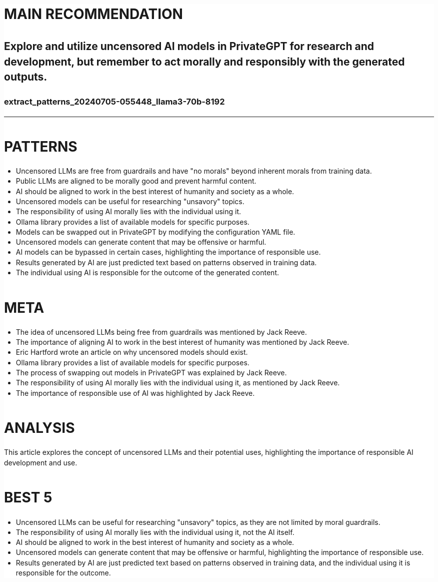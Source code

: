 # MAIN RECOMMENDATION
Explore and utilize uncensored AI models in PrivateGPT for research and development, but remember to act morally and responsibly with the generated outputs.
---
### extract_patterns_20240705-055448_llama3-70b-8192
---
# PATTERNS

* Uncensored LLMs are free from guardrails and have "no morals" beyond inherent morals from training data.
* Public LLMs are aligned to be morally good and prevent harmful content.
* AI should be aligned to work in the best interest of humanity and society as a whole.
* Uncensored models can be useful for researching "unsavory" topics.
* The responsibility of using AI morally lies with the individual using it.
* Ollama library provides a list of available models for specific purposes.
* Models can be swapped out in PrivateGPT by modifying the configuration YAML file.
* Uncensored models can generate content that may be offensive or harmful.
* AI models can be bypassed in certain cases, highlighting the importance of responsible use.
* Results generated by AI are just predicted text based on patterns observed in training data.
* The individual using AI is responsible for the outcome of the generated content.

# META

* The idea of uncensored LLMs being free from guardrails was mentioned by Jack Reeve.
* The importance of aligning AI to work in the best interest of humanity was mentioned by Jack Reeve.
* Eric Hartford wrote an article on why uncensored models should exist.
* Ollama library provides a list of available models for specific purposes.
* The process of swapping out models in PrivateGPT was explained by Jack Reeve.
* The responsibility of using AI morally lies with the individual using it, as mentioned by Jack Reeve.
* The importance of responsible use of AI was highlighted by Jack Reeve.

# ANALYSIS

This article explores the concept of uncensored LLMs and their potential uses, highlighting the importance of responsible AI development and use.

# BEST 5

* Uncensored LLMs can be useful for researching "unsavory" topics, as they are not limited by moral guardrails.
* The responsibility of using AI morally lies with the individual using it, not the AI itself.
* AI should be aligned to work in the best interest of humanity and society as a whole.
* Uncensored models can generate content that may be offensive or harmful, highlighting the importance of responsible use.
* Results generated by AI are just predicted text based on patterns observed in training data, and the individual using it is responsible for the outcome.
